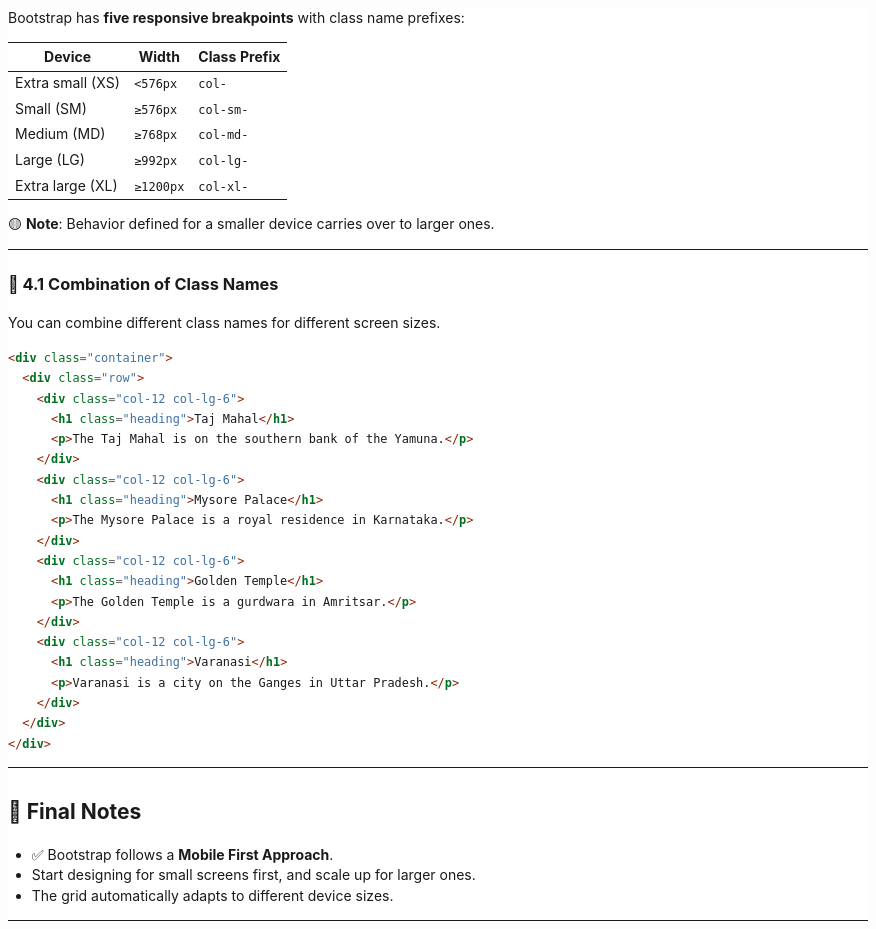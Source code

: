 Bootstrap has **five responsive breakpoints** with class name prefixes:

| Device           | Width     | Class Prefix |
| ---------------- | --------- | ------------ |
| Extra small (XS) | `<576px`  | `col-`       |
| Small (SM)       | `≥576px`  | `col-sm-`    |
| Medium (MD)      | `≥768px`  | `col-md-`    |
| Large (LG)       | `≥992px`  | `col-lg-`    |
| Extra large (XL) | `≥1200px` | `col-xl-`    |

🟡 **Note**: Behavior defined for a smaller device carries over to larger ones.

---

### 🔀 4.1 Combination of Class Names

You can combine different class names for different screen sizes.

```html
<div class="container">
  <div class="row">
    <div class="col-12 col-lg-6">
      <h1 class="heading">Taj Mahal</h1>
      <p>The Taj Mahal is on the southern bank of the Yamuna.</p>
    </div>
    <div class="col-12 col-lg-6">
      <h1 class="heading">Mysore Palace</h1>
      <p>The Mysore Palace is a royal residence in Karnataka.</p>
    </div>
    <div class="col-12 col-lg-6">
      <h1 class="heading">Golden Temple</h1>
      <p>The Golden Temple is a gurdwara in Amritsar.</p>
    </div>
    <div class="col-12 col-lg-6">
      <h1 class="heading">Varanasi</h1>
      <p>Varanasi is a city on the Ganges in Uttar Pradesh.</p>
    </div>
  </div>
</div>
```

---

## 📌 Final Notes

* ✅ Bootstrap follows a **Mobile First Approach**.
* Start designing for small screens first, and scale up for larger ones.
* The grid automatically adapts to different device sizes.

---
